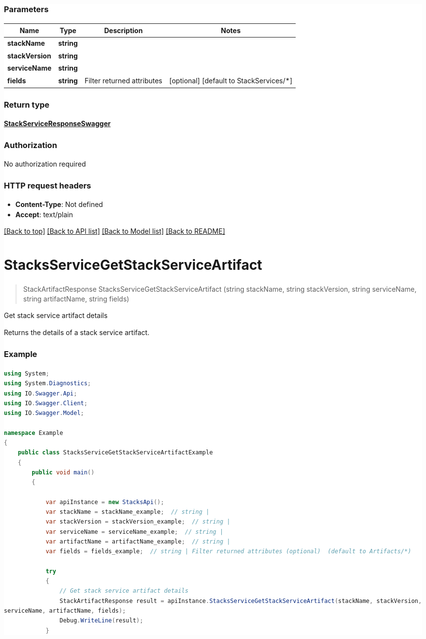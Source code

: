 ### Parameters

Name | Type | Description  | Notes
------------- | ------------- | ------------- | -------------
 **stackName** | **string**|  | 
 **stackVersion** | **string**|  | 
 **serviceName** | **string**|  | 
 **fields** | **string**| Filter returned attributes | [optional] [default to StackServices/*]

### Return type

[**StackServiceResponseSwagger**](StackServiceResponseSwagger.md)

### Authorization

No authorization required

### HTTP request headers

 - **Content-Type**: Not defined
 - **Accept**: text/plain

[[Back to top]](#) [[Back to API list]](../README.md#documentation-for-api-endpoints) [[Back to Model list]](../README.md#documentation-for-models) [[Back to README]](../README.md)

<a name="stacksservicegetstackserviceartifact"></a>
# **StacksServiceGetStackServiceArtifact**
> StackArtifactResponse StacksServiceGetStackServiceArtifact (string stackName, string stackVersion, string serviceName, string artifactName, string fields)

Get stack service artifact details

Returns the details of a stack service artifact.

### Example
```csharp
using System;
using System.Diagnostics;
using IO.Swagger.Api;
using IO.Swagger.Client;
using IO.Swagger.Model;

namespace Example
{
    public class StacksServiceGetStackServiceArtifactExample
    {
        public void main()
        {
            
            var apiInstance = new StacksApi();
            var stackName = stackName_example;  // string | 
            var stackVersion = stackVersion_example;  // string | 
            var serviceName = serviceName_example;  // string | 
            var artifactName = artifactName_example;  // string | 
            var fields = fields_example;  // string | Filter returned attributes (optional)  (default to Artifacts/*)

            try
            {
                // Get stack service artifact details
                StackArtifactResponse result = apiInstance.StacksServiceGetStackServiceArtifact(stackName, stackVersion, serviceName, artifactName, fields);
                Debug.WriteLine(result);
            }
```